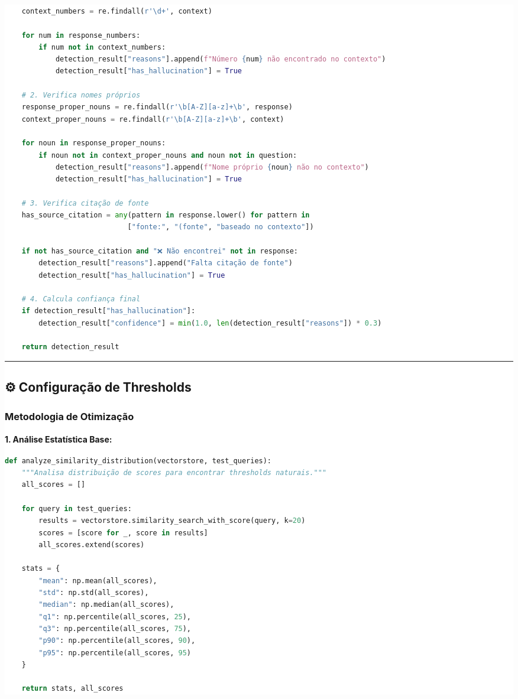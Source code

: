 ```python
    context_numbers = re.findall(r'\d+', context)
    
    for num in response_numbers:
        if num not in context_numbers:
            detection_result["reasons"].append(f"Número {num} não encontrado no contexto")
            detection_result["has_hallucination"] = True
    
    # 2. Verifica nomes próprios
    response_proper_nouns = re.findall(r'\b[A-Z][a-z]+\b', response)
    context_proper_nouns = re.findall(r'\b[A-Z][a-z]+\b', context)
    
    for noun in response_proper_nouns:
        if noun not in context_proper_nouns and noun not in question:
            detection_result["reasons"].append(f"Nome próprio {noun} não no contexto")
            detection_result["has_hallucination"] = True
    
    # 3. Verifica citação de fonte
    has_source_citation = any(pattern in response.lower() for pattern in 
                             ["fonte:", "(fonte", "baseado no contexto"])
    
    if not has_source_citation and "❌ Não encontrei" not in response:
        detection_result["reasons"].append("Falta citação de fonte")
        detection_result["has_hallucination"] = True
    
    # 4. Calcula confiança final
    if detection_result["has_hallucination"]:
        detection_result["confidence"] = min(1.0, len(detection_result["reasons"]) * 0.3)
    
    return detection_result
```

---

## ⚙️ **Configuração de Thresholds**

### **Metodologia de Otimização**

**1. Análise Estatística Base:**
```python
def analyze_similarity_distribution(vectorstore, test_queries):
    """Analisa distribuição de scores para encontrar thresholds naturais."""
    all_scores = []
    
    for query in test_queries:
        results = vectorstore.similarity_search_with_score(query, k=20)
        scores = [score for _, score in results]
        all_scores.extend(scores)
    
    stats = {
        "mean": np.mean(all_scores),
        "std": np.std(all_scores),
        "median": np.median(all_scores),
        "q1": np.percentile(all_scores, 25),
        "q3": np.percentile(all_scores, 75),
        "p90": np.percentile(all_scores, 90),
        "p95": np.percentile(all_scores, 95)
    }
    
    return stats, all_scores
```
